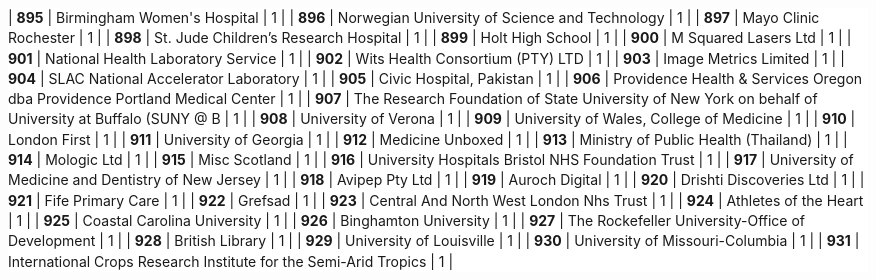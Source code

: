 | **895** | Birmingham Women's Hospital                                                                          | 1                    |
| **896** | Norwegian University of Science and Technology                                                       | 1                    |
| **897** | Mayo Clinic Rochester                                                                                | 1                    |
| **898** | St. Jude Children’s Research Hospital                                                                | 1                    |
| **899** | Holt High School                                                                                     | 1                    |
| **900** | M Squared Lasers Ltd                                                                                 | 1                    |
| **901** | National Health Laboratory Service                                                                   | 1                    |
| **902** | Wits Health Consortium (PTY) LTD                                                                     | 1                    |
| **903** | Image Metrics Limited                                                                                | 1                    |
| **904** | SLAC National Accelerator Laboratory                                                                 | 1                    |
| **905** | Civic Hospital, Pakistan                                                                             | 1                    |
| **906** | Providence Health & Services Oregon dba Providence Portland Medical Center                           | 1                    |
| **907** | The Research Foundation of State University of New York on behalf of University at Buffalo (SUNY @ B | 1                    |
| **908** | University of Verona                                                                                 | 1                    |
| **909** | University of Wales, College of Medicine                                                             | 1                    |
| **910** | London First                                                                                         | 1                    |
| **911** | University of Georgia                                                                                | 1                    |
| **912** | Medicine Unboxed                                                                                     | 1                    |
| **913** | Ministry of Public Health (Thailand)                                                                 | 1                    |
| **914** | Mologic Ltd                                                                                          | 1                    |
| **915** | Misc Scotland                                                                                        | 1                    |
| **916** | University Hospitals Bristol NHS Foundation Trust                                                    | 1                    |
| **917** | University of Medicine and Dentistry of New Jersey                                                   | 1                    |
| **918** | Avipep Pty Ltd                                                                                       | 1                    |
| **919** | Auroch Digital                                                                                       | 1                    |
| **920** | Drishti Discoveries Ltd                                                                              | 1                    |
| **921** | Fife Primary Care                                                                                    | 1                    |
| **922** | Grefsad                                                                                              | 1                    |
| **923** | Central And North West London Nhs Trust                                                              | 1                    |
| **924** | Athletes of the Heart                                                                                | 1                    |
| **925** | Coastal Carolina University                                                                          | 1                    |
| **926** | Binghamton University                                                                                | 1                    |
| **927** | The Rockefeller University-Office of Development                                                     | 1                    |
| **928** | British Library                                                                                      | 1                    |
| **929** | University of Louisville                                                                             | 1                    |
| **930** | University of Missouri-Columbia                                                                      | 1                    |
| **931** | International Crops Research Institute for the Semi-Arid Tropics                                     | 1                    |